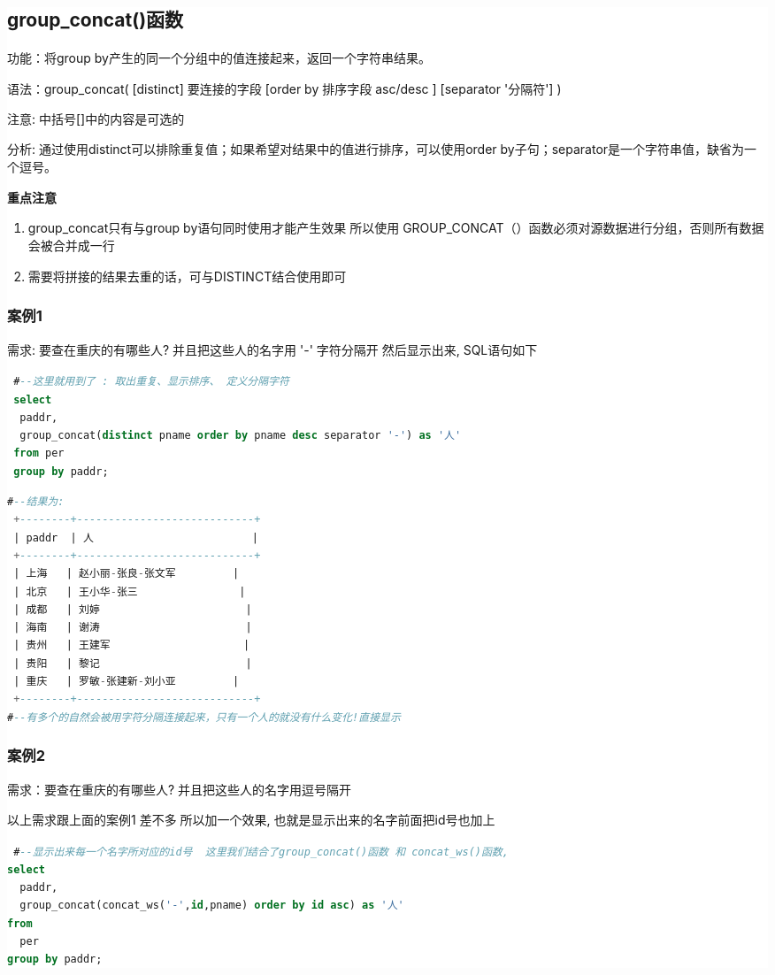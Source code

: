 ## group_concat()函数

功能：将group by产生的同一个分组中的值连接起来，返回一个字符串结果。

语法：group_concat( [distinct] 要连接的字段 [order by 排序字段 asc/desc  ] [separator '分隔符'] )

注意: 中括号[]中的内容是可选的

分析:  通过使用distinct可以排除重复值；如果希望对结果中的值进行排序，可以使用order by子句；separator是一个字符串值，缺省为一个逗号。

**重点注意**

1. group_concat只有与group by语句同时使用才能产生效果 所以使用 GROUP_CONCAT（）函数必须对源数据进行分组，否则所有数据会被合并成一行

2. 需要将拼接的结果去重的话，可与DISTINCT结合使用即可

### 案例1

需求: 要查在重庆的有哪些人? 并且把这些人的名字用 '-' 字符分隔开 然后显示出来, SQL语句如下

```sql
 #--这里就用到了 : 取出重复、显示排序、 定义分隔字符
 select
  paddr,
  group_concat(distinct pname order by pname desc separator '-') as '人'
 from per
 group by paddr;
```

```sql
#--结果为:
 +--------+----------------------------+
 | paddr  | 人                         |
 +--------+----------------------------+
 | 上海   | 赵小丽-张良-张文军         |
 | 北京   | 王小华-张三                |
 | 成都   | 刘婷                       |
 | 海南   | 谢涛                       |
 | 贵州   | 王建军                     |
 | 贵阳   | 黎记                       |
 | 重庆   | 罗敏-张建新-刘小亚         |
 +--------+----------------------------+
#--有多个的自然会被用字符分隔连接起来，只有一个人的就没有什么变化!直接显示
```

### 案例2

需求：要查在重庆的有哪些人? 并且把这些人的名字用逗号隔开

以上需求跟上面的案例1 差不多 所以加一个效果, 也就是显示出来的名字前面把id号也加上

```sql
 #--显示出来每一个名字所对应的id号  这里我们结合了group_concat()函数 和 concat_ws()函数,
select
  paddr,
  group_concat(concat_ws('-',id,pname) order by id asc) as '人'
from 
  per
group by paddr;
```
